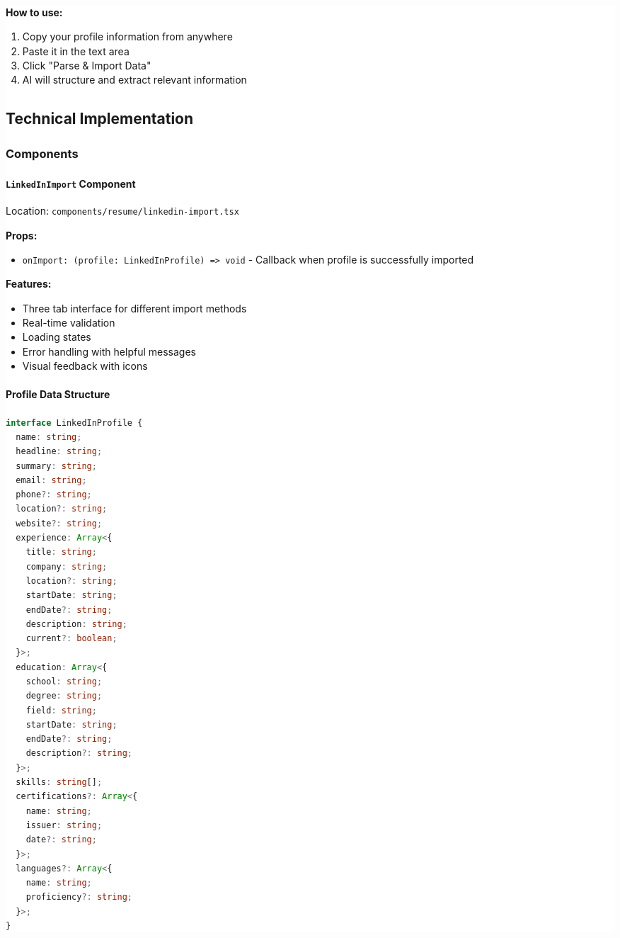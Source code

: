 **How to use:**
1. Copy your profile information from anywhere
2. Paste it in the text area
3. Click "Parse & Import Data"
4. AI will structure and extract relevant information

## Technical Implementation

### Components

#### `LinkedInImport` Component
Location: `components/resume/linkedin-import.tsx`

**Props:**
- `onImport: (profile: LinkedInProfile) => void` - Callback when profile is successfully imported

**Features:**
- Three tab interface for different import methods
- Real-time validation
- Loading states
- Error handling with helpful messages
- Visual feedback with icons

#### Profile Data Structure
```typescript
interface LinkedInProfile {
  name: string;
  headline: string;
  summary: string;
  email: string;
  phone?: string;
  location?: string;
  website?: string;
  experience: Array<{
    title: string;
    company: string;
    location?: string;
    startDate: string;
    endDate?: string;
    description: string;
    current?: boolean;
  }>;
  education: Array<{
    school: string;
    degree: string;
    field: string;
    startDate: string;
    endDate?: string;
    description?: string;
  }>;
  skills: string[];
  certifications?: Array<{
    name: string;
    issuer: string;
    date?: string;
  }>;
  languages?: Array<{
    name: string;
    proficiency?: string;
  }>;
}
```
